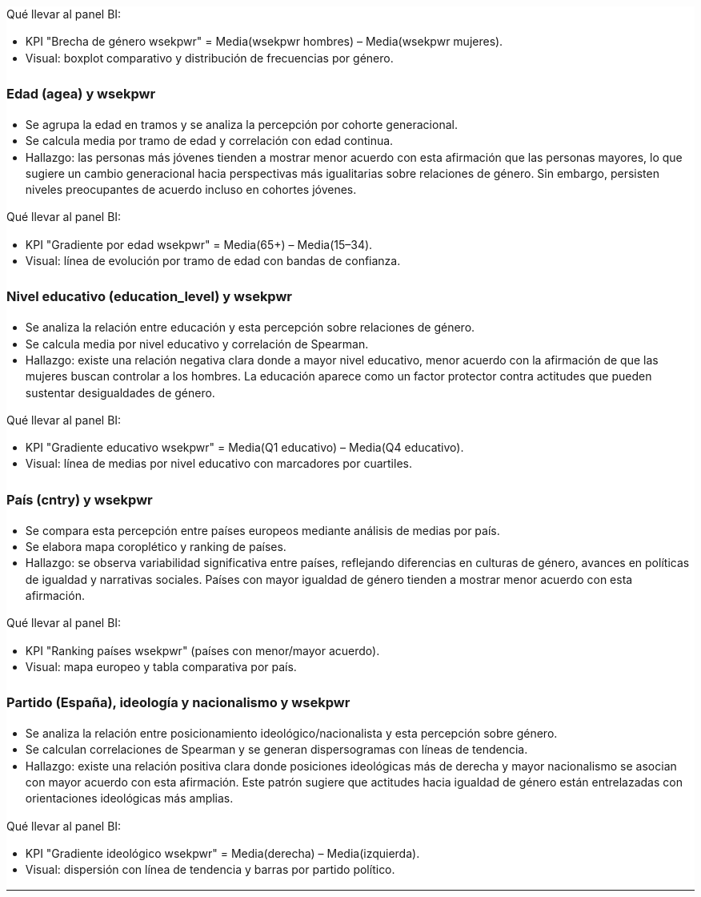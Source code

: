 Qué llevar al panel BI:
- KPI "Brecha de género wsekpwr" = Media(wsekpwr hombres) – Media(wsekpwr mujeres).
- Visual: boxplot comparativo y distribución de frecuencias por género.

### Edad (agea) y wsekpwr

- Se agrupa la edad en tramos y se analiza la percepción por cohorte generacional.
- Se calcula media por tramo de edad y correlación con edad continua.
- Hallazgo: las personas más jóvenes tienden a mostrar menor acuerdo con esta afirmación que las personas mayores, lo que sugiere un cambio generacional hacia perspectivas más igualitarias sobre relaciones de género. Sin embargo, persisten niveles preocupantes de acuerdo incluso en cohortes jóvenes.

Qué llevar al panel BI:
- KPI "Gradiente por edad wsekpwr" = Media(65+) – Media(15–34).
- Visual: línea de evolución por tramo de edad con bandas de confianza.

### Nivel educativo (education_level) y wsekpwr

- Se analiza la relación entre educación y esta percepción sobre relaciones de género.
- Se calcula media por nivel educativo y correlación de Spearman.
- Hallazgo: existe una relación negativa clara donde a mayor nivel educativo, menor acuerdo con la afirmación de que las mujeres buscan controlar a los hombres. La educación aparece como un factor protector contra actitudes que pueden sustentar desigualdades de género.

Qué llevar al panel BI:
- KPI "Gradiente educativo wsekpwr" = Media(Q1 educativo) – Media(Q4 educativo).
- Visual: línea de medias por nivel educativo con marcadores por cuartiles.

### País (cntry) y wsekpwr

- Se compara esta percepción entre países europeos mediante análisis de medias por país.
- Se elabora mapa coroplético y ranking de países.
- Hallazgo: se observa variabilidad significativa entre países, reflejando diferencias en culturas de género, avances en políticas de igualdad y narrativas sociales. Países con mayor igualdad de género tienden a mostrar menor acuerdo con esta afirmación.

Qué llevar al panel BI:
- KPI "Ranking países wsekpwr" (países con menor/mayor acuerdo).
- Visual: mapa europeo y tabla comparativa por país.

### Partido (España), ideología y nacionalismo y wsekpwr

- Se analiza la relación entre posicionamiento ideológico/nacionalista y esta percepción sobre género.
- Se calculan correlaciones de Spearman y se generan dispersogramas con líneas de tendencia.
- Hallazgo: existe una relación positiva clara donde posiciones ideológicas más de derecha y mayor nacionalismo se asocian con mayor acuerdo con esta afirmación. Este patrón sugiere que actitudes hacia igualdad de género están entrelazadas con orientaciones ideológicas más amplias.

Qué llevar al panel BI:
- KPI "Gradiente ideológico wsekpwr" = Media(derecha) – Media(izquierda).
- Visual: dispersión con línea de tendencia y barras por partido político.

---